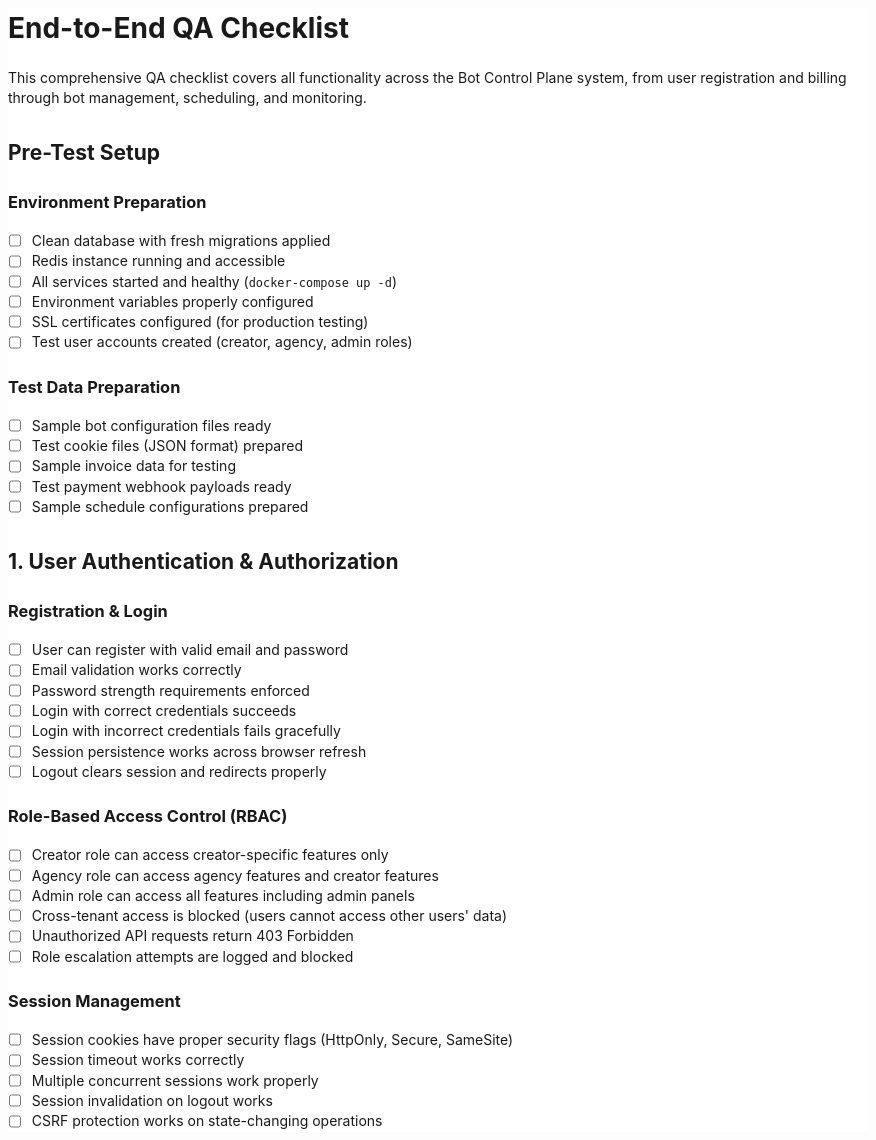 # End-to-End QA Checklist

This comprehensive QA checklist covers all functionality across the Bot Control Plane system, from user registration and billing through bot management, scheduling, and monitoring.

## Pre-Test Setup

### Environment Preparation
- [ ] Clean database with fresh migrations applied
- [ ] Redis instance running and accessible
- [ ] All services started and healthy (`docker-compose up -d`)
- [ ] Environment variables properly configured
- [ ] SSL certificates configured (for production testing)
- [ ] Test user accounts created (creator, agency, admin roles)

### Test Data Preparation
- [ ] Sample bot configuration files ready
- [ ] Test cookie files (JSON format) prepared
- [ ] Sample invoice data for testing
- [ ] Test payment webhook payloads ready
- [ ] Sample schedule configurations prepared

## 1. User Authentication & Authorization

### Registration & Login
- [ ] User can register with valid email and password
- [ ] Email validation works correctly
- [ ] Password strength requirements enforced
- [ ] Login with correct credentials succeeds
- [ ] Login with incorrect credentials fails gracefully
- [ ] Session persistence works across browser refresh
- [ ] Logout clears session and redirects properly

### Role-Based Access Control (RBAC)
- [ ] Creator role can access creator-specific features only
- [ ] Agency role can access agency features and creator features
- [ ] Admin role can access all features including admin panels
- [ ] Cross-tenant access is blocked (users cannot access other users' data)
- [ ] Unauthorized API requests return 403 Forbidden
- [ ] Role escalation attempts are logged and blocked

### Session Management
- [ ] Session cookies have proper security flags (HttpOnly, Secure, SameSite)
- [ ] Session timeout works correctly
- [ ] Multiple concurrent sessions work properly
- [ ] Session invalidation on logout works
- [ ] CSRF protection works on state-changing operations
